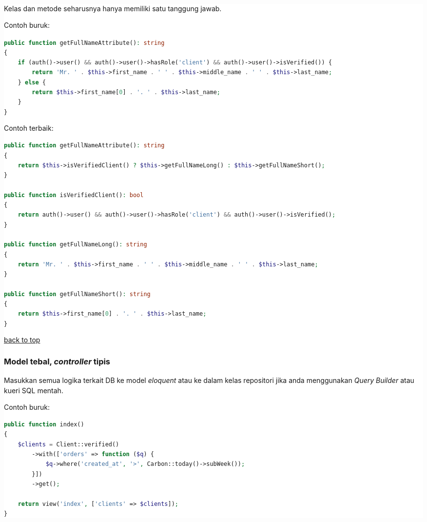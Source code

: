 Kelas dan metode seharusnya hanya memiliki satu tanggung jawab.

Contoh buruk:

```php
public function getFullNameAttribute(): string
{
    if (auth()->user() && auth()->user()->hasRole('client') && auth()->user()->isVerified()) {
        return 'Mr. ' . $this->first_name . ' ' . $this->middle_name . ' ' . $this->last_name;
    } else {
        return $this->first_name[0] . '. ' . $this->last_name;
    }
}
```

Contoh terbaik:

```php
public function getFullNameAttribute(): string
{
    return $this->isVerifiedClient() ? $this->getFullNameLong() : $this->getFullNameShort();
}

public function isVerifiedClient(): bool
{
    return auth()->user() && auth()->user()->hasRole('client') && auth()->user()->isVerified();
}

public function getFullNameLong(): string
{
    return 'Mr. ' . $this->first_name . ' ' . $this->middle_name . ' ' . $this->last_name;
}

public function getFullNameShort(): string
{
    return $this->first_name[0] . '. ' . $this->last_name;
}
```

[back to top](#code-writing-guidelines)

### **Model tebal, *controller* tipis**

Masukkan semua logika terkait DB ke model *eloquent* atau ke dalam kelas repositori jika anda menggunakan *Query Builder* atau kueri SQL mentah.

Contoh buruk:

```php
public function index()
{
    $clients = Client::verified()
        ->with(['orders' => function ($q) {
            $q->where('created_at', '>', Carbon::today()->subWeek());
        }])
        ->get();

    return view('index', ['clients' => $clients]);
}
```
